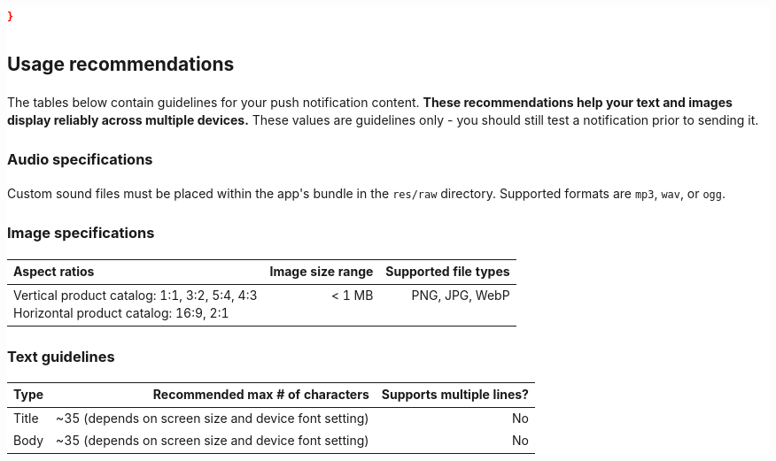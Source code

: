 ```json
}
```

## Usage recommendations

The tables below contain guidelines for your push notification content. **These recommendations help your text and images display reliably across multiple devices.** These values are guidelines only - you should still test a notification prior to sending it.

### Audio specifications

Custom sound files must be placed within the app's bundle in the `res/raw` directory. Supported formats are `mp3`, `wav`, or `ogg`.

### Image specifications

| **Aspect ratios**                                            | **Image size range** | **Supported file types** |
| :----------------------------------------------------------- | -------------------: | -----------------------: |
| Vertical product catalog: 1:1, 3:2, 5:4, 4:3 <br />Horizontal product catalog: 16:9, 2:1 |               < 1 MB |           PNG, JPG, WebP |

### Text guidelines

| **Type** |                  **Recommended max # of characters** | **Supports multiple lines?** |
| :------- | ---------------------------------------------------: | ---------------------------: |
| Title    | ~35 (depends on screen size and device font setting) |                           No |
| Body     | ~35 (depends on screen size and device font setting) |                           No |

